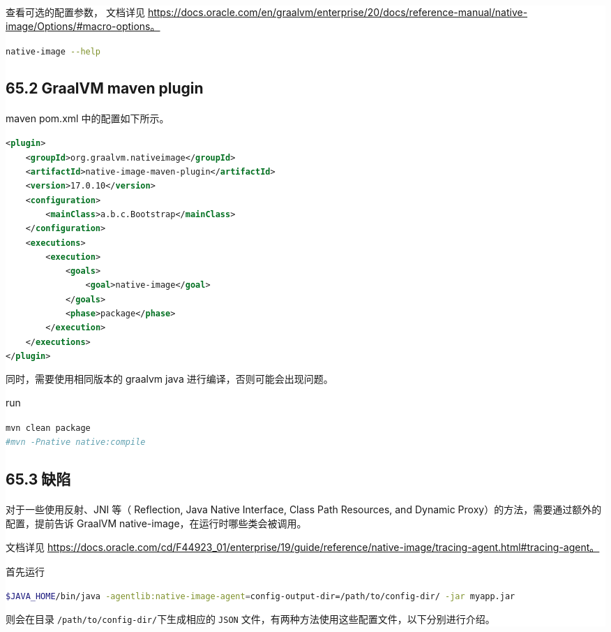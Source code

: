  查看可选的配置参数， 文档详见  https://docs.oracle.com/en/graalvm/enterprise/20/docs/reference-manual/native-image/Options/#macro-options。

```sh
native-image --help
```



## 65.2 GraalVM maven plugin

maven pom.xml 中的配置如下所示。

```xml
<plugin>
    <groupId>org.graalvm.nativeimage</groupId>
    <artifactId>native-image-maven-plugin</artifactId>
    <version>17.0.10</version>
    <configuration>
    	<mainClass>a.b.c.Bootstrap</mainClass>
    </configuration>
    <executions>
    	<execution>
    		<goals>
    			<goal>native-image</goal>
    		</goals>
    		<phase>package</phase>
    	</execution>
    </executions>
</plugin>
```

同时，需要使用相同版本的 graalvm java 进行编译，否则可能会出现问题。

run

```sh
mvn clean package
#mvn -Pnative native:compile
```

## 65.3 缺陷

对于一些使用反射、JNI 等（ Reflection, Java Native Interface, Class Path Resources, and Dynamic Proxy）的方法，需要通过额外的配置，提前告诉 GraalVM native-image，在运行时哪些类会被调用。

文档详见 https://docs.oracle.com/cd/F44923_01/enterprise/19/guide/reference/native-image/tracing-agent.html#tracing-agent。

首先运行

```sh
$JAVA_HOME/bin/java -agentlib:native-image-agent=config-output-dir=/path/to/config-dir/ -jar myapp.jar
```

则会在目录 `/path/to/config-dir/`下生成相应的 `JSON` 文件，有两种方法使用这些配置文件，以下分别进行介绍。
